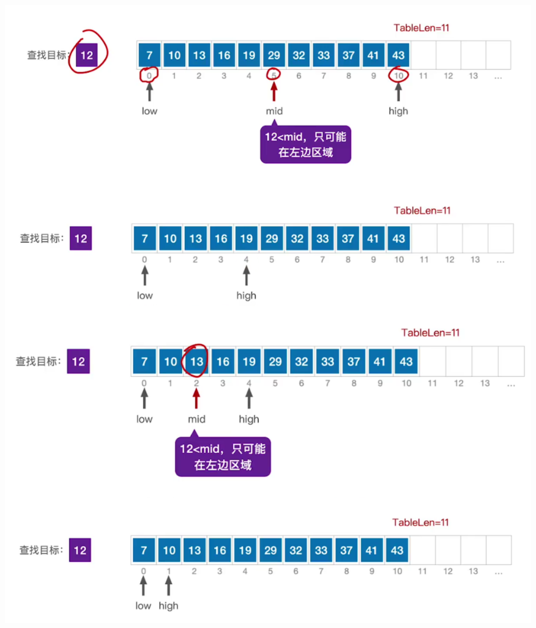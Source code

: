 ![image-20230720164043841](./assets/image-20230720164043841.png)

![image-20230720164059749](./assets/image-20230720164059749.png)

![image-20230720164111054](./assets/image-20230720164111054.png)

![image-20230720164144253](./assets/image-20230720164144253.png)
